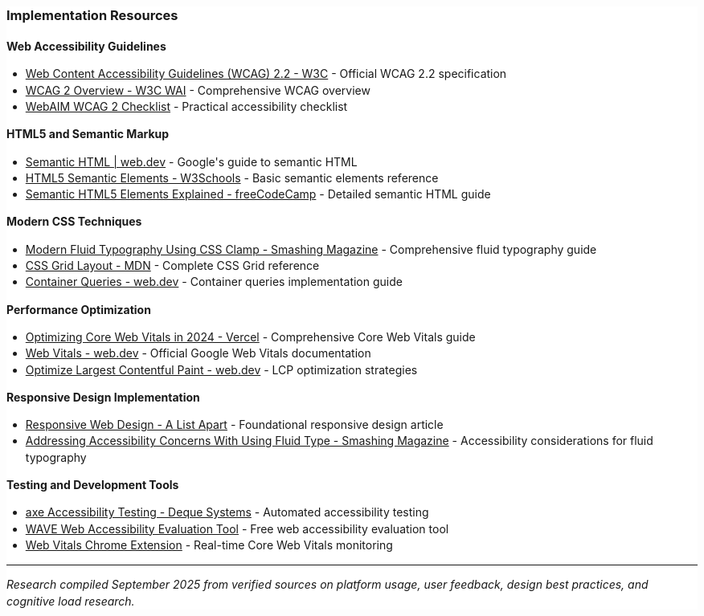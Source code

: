 ### Implementation Resources

**Web Accessibility Guidelines**

- [Web Content Accessibility Guidelines (WCAG) 2.2 - W3C](https://www.w3.org/TR/WCAG22/) - Official WCAG 2.2 specification
- [WCAG 2 Overview - W3C WAI](https://www.w3.org/WAI/standards-guidelines/wcag/) - Comprehensive WCAG overview
- [WebAIM WCAG 2 Checklist](https://webaim.org/standards/wcag/checklist) - Practical accessibility checklist

**HTML5 and Semantic Markup**

- [Semantic HTML | web.dev](https://web.dev/learn/html/semantic-html) - Google's guide to semantic HTML
- [HTML5 Semantic Elements - W3Schools](https://www.w3schools.com/html/html5_semantic_elements.asp) - Basic semantic elements reference
- [Semantic HTML5 Elements Explained - freeCodeCamp](https://www.freecodecamp.org/news/semantic-html5-elements/) - Detailed semantic HTML guide

**Modern CSS Techniques**

- [Modern Fluid Typography Using CSS Clamp - Smashing Magazine](https://www.smashingmagazine.com/2022/01/modern-fluid-typography-css-clamp/) - Comprehensive fluid typography guide
- [CSS Grid Layout - MDN](https://developer.mozilla.org/en-US/docs/Web/CSS/CSS_Grid_Layout) - Complete CSS Grid reference
- [Container Queries - web.dev](https://web.dev/cq-stable/) - Container queries implementation guide

**Performance Optimization**

- [Optimizing Core Web Vitals in 2024 - Vercel](https://vercel.com/guides/optimizing-core-web-vitals-in-2024) - Comprehensive Core Web Vitals guide
- [Web Vitals - web.dev](https://web.dev/articles/vitals) - Official Google Web Vitals documentation
- [Optimize Largest Contentful Paint - web.dev](https://web.dev/articles/optimize-lcp) - LCP optimization strategies

**Responsive Design Implementation**

- [Responsive Web Design - A List Apart](https://alistapart.com/article/responsive-web-design/) - Foundational responsive design article
- [Addressing Accessibility Concerns With Using Fluid Type - Smashing Magazine](https://www.smashingmagazine.com/2023/11/addressing-accessibility-concerns-fluid-type/) - Accessibility considerations for fluid typography

**Testing and Development Tools**

- [axe Accessibility Testing - Deque Systems](https://www.deque.com/axe/) - Automated accessibility testing
- [WAVE Web Accessibility Evaluation Tool](https://wave.webaim.org/) - Free web accessibility evaluation tool
- [Web Vitals Chrome Extension](https://chrome.google.com/webstore/detail/web-vitals/ahfhijdlegdabablpippeagghigmibma) - Real-time Core Web Vitals monitoring

---

_Research compiled September 2025 from verified sources on platform usage, user feedback, design best practices, and cognitive load research._
